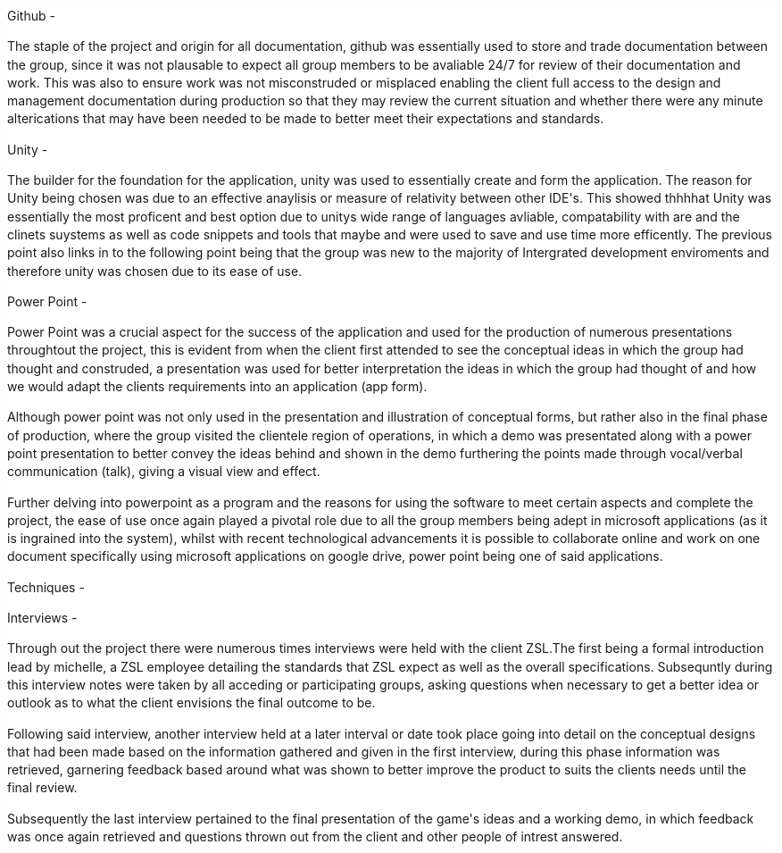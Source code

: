 Github -

The staple of the project and origin for all documentation, github was essentially used to store and  trade documentation between the group, since it was not plausable to expect all group members to be avaliable 24/7 for review of their documentation and work. This was also to ensure work was not misconstruded or misplaced enabling the client full access to the design and management documentation during production so that they may review the current situation and whether there were any minute alterications that may have been needed to be made to better meet their expectations and standards. 

Unity -

The builder for the foundation for the application, unity was used to essentially create and form the application. The reason for Unity being chosen was due to an effective anaylisis or measure of relativity between other IDE's. This showed thhhhat Unity was essentially the most proficent and best option due to unitys wide range of languages avliable, compatability with are and the clinets suystems as well as code snippets and tools that maybe and were used to save and use time more efficently. The  previous point also links in to the following point being that the group was new to the majority of Intergrated development enviroments and therefore unity was chosen due to its ease of use.

Power Point -

Power Point was a crucial aspect for the success of the application and used for the production of numerous presentations throughtout the project, this is evident from when the client first attended to see the conceptual ideas in which the group had thought and construded, a presentation was used for better interpretation the ideas in which the group had thought of and how we would adapt the clients requirements into an application (app form).

Although power point was not only used in the presentation and illustration of conceptual forms, but rather also in the final phase of production, where the group visited the clientele region of operations, in which a demo was presentated along with a power point presentation to better convey the ideas behind and shown in the demo furthering the points made through vocal/verbal communication (talk), giving a visual view and effect.

Further delving into powerpoint as a program and the reasons for using the software to meet certain aspects and complete the project, the ease of use once again played a pivotal role due to all the group members being adept in microsoft applications (as it is ingrained into the system), whilst with recent technological advancements it is possible to collaborate online and work on one document specifically using microsoft applications on google drive, power point being one of said applications. 

Techniques -

Interviews -

Through out the project there were numerous times interviews were held with the client ZSL.The first being a formal introduction lead by michelle, a ZSL employee detailing the standards that ZSL expect as well as the overall specifications. Subsequntly during this interview notes were taken by all acceding or participating groups, asking questions when necessary to get a better idea or outlook as to what the client envisions the final outcome to be. 

Following said interview, another interview held at a later interval or date took place going into detail on the conceptual designs that had been made based on the information gathered and given in the first interview, during this phase information was retrieved, garnering 
feedback based around what was shown to better improve the product to suits the clients needs until the final review.

Subsequently the last interview pertained to the final presentation of the game's ideas and a working demo, in which feedback was once again retrieved and questions thrown out from the client and other people of intrest answered. 
